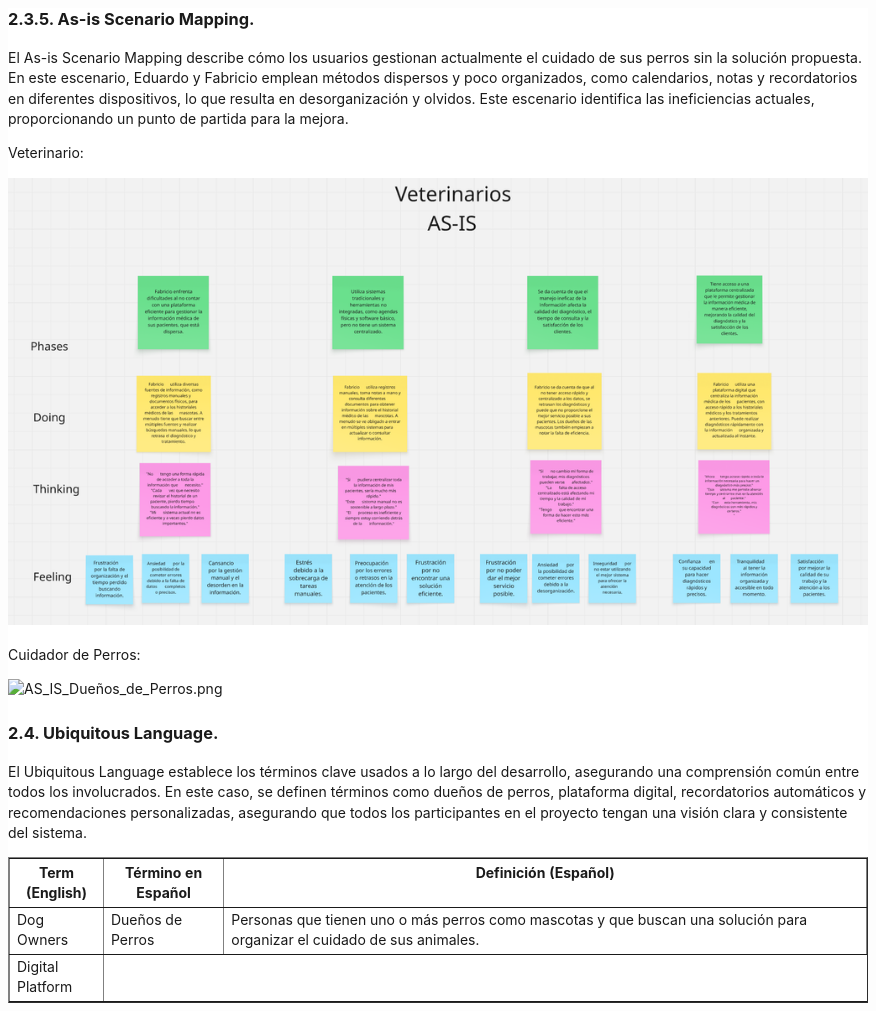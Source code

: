 
 ###  2.3.5. As-is Scenario Mapping.

El As-is Scenario Mapping describe cómo los usuarios gestionan actualmente el cuidado de sus perros sin la solución propuesta. En este escenario, Eduardo y Fabricio emplean métodos dispersos y poco organizados, como calendarios, notas y recordatorios en diferentes dispositivos, lo que resulta en desorganización y olvidos. Este escenario identifica las ineficiencias actuales, proporcionando un punto de partida para la mejora.

Veterinario:


<img src="images/AS_IS_VETERINARIOS.png" alt="AS_IS_VETERINARIOS.png" />


Cuidador de Perros:


<img src="images/AS_IS_Dueños_de_Perros.png" alt="AS_IS_Dueños_de_Perros.png"/>

###  2.4. Ubiquitous Language.

El Ubiquitous Language establece los términos clave usados a lo largo del desarrollo, asegurando una comprensión común entre todos los involucrados. En este caso, se definen términos como dueños de perros, plataforma digital, recordatorios automáticos y recomendaciones personalizadas, asegurando que todos los participantes en el proyecto tengan una visión clara y consistente del sistema.

<table border="1">
  <thead>
    <tr>
      <th>Term (English)</th>
      <th>Término en Español</th>
      <th>Definición (Español)</th>
    </tr>
  </thead>
  <tbody>
    <tr>
      <td>Dog Owners</td>
      <td>Dueños de Perros</td>
      <td>Personas que tienen uno o más perros como mascotas y que buscan una solución para organizar el cuidado de sus animales.</td>
    </tr>
    <tr>
      <td>Digital Platform</td>